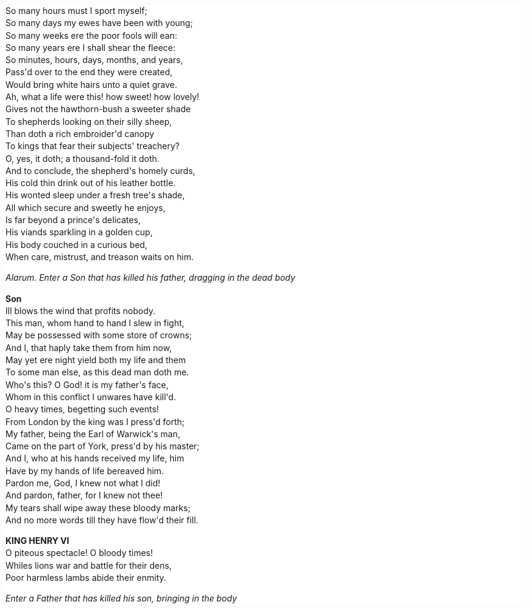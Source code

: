 So many hours must I sport myself;  
So many days my ewes have been with young;  
So many weeks ere the poor fools will ean:  
So many years ere I shall shear the fleece:  
So minutes, hours, days, months, and years,  
Pass'd over to the end they were created,  
Would bring white hairs unto a quiet grave.  
Ah, what a life were this! how sweet! how lovely!  
Gives not the hawthorn-bush a sweeter shade  
To shepherds looking on their silly sheep,  
Than doth a rich embroider'd canopy  
To kings that fear their subjects' treachery?  
O, yes, it doth; a thousand-fold it doth.  
And to conclude, the shepherd's homely curds,  
His cold thin drink out of his leather bottle.  
His wonted sleep under a fresh tree's shade,  
All which secure and sweetly he enjoys,  
Is far beyond a prince's delicates,  
His viands sparkling in a golden cup,  
His body couched in a curious bed,  
When care, mistrust, and treason waits on him.

*Alarum. Enter a Son that has killed his father, dragging
in the dead body*

**Son**  
Ill blows the wind that profits nobody.  
This man, whom hand to hand I slew in fight,  
May be possessed with some store of crowns;  
And I, that haply take them from him now,  
May yet ere night yield both my life and them  
To some man else, as this dead man doth me.  
Who's this? O God! it is my father's face,  
Whom in this conflict I unwares have kill'd.  
O heavy times, begetting such events!  
From London by the king was I press'd forth;  
My father, being the Earl of Warwick's man,  
Came on the part of York, press'd by his master;  
And I, who at his hands received my life, him  
Have by my hands of life bereaved him.  
Pardon me, God, I knew not what I did!  
And pardon, father, for I knew not thee!  
My tears shall wipe away these bloody marks;  
And no more words till they have flow'd their fill.

**KING HENRY VI**  
O piteous spectacle! O bloody times!  
Whiles lions war and battle for their dens,  
Poor harmless lambs abide their enmity.

*Enter a Father that has killed his son, bringing in the
body*
